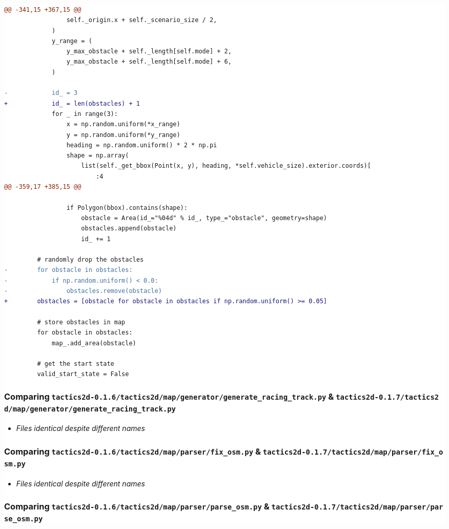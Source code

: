 ```diff
@@ -341,15 +367,15 @@
                 self._origin.x + self._scenario_size / 2,
             )
             y_range = (
                 y_max_obstacle + self._length[self.mode] + 2,
                 y_max_obstacle + self._length[self.mode] + 6,
             )
 
-            id_ = 3
+            id_ = len(obstacles) + 1
             for _ in range(3):
                 x = np.random.uniform(*x_range)
                 y = np.random.uniform(*y_range)
                 heading = np.random.uniform() * 2 * np.pi
                 shape = np.array(
                     list(self._get_bbox(Point(x, y), heading, *self.vehicle_size).exterior.coords)[
                         :4
@@ -359,17 +385,15 @@
 
                 if Polygon(bbox).contains(shape):
                     obstacle = Area(id_="%04d" % id_, type_="obstacle", geometry=shape)
                     obstacles.append(obstacle)
                     id_ += 1
 
         # randomly drop the obstacles
-        for obstacle in obstacles:
-            if np.random.uniform() < 0.0:
-                obstacles.remove(obstacle)
+        obstacles = [obstacle for obstacle in obstacles if np.random.uniform() >= 0.05]
 
         # store obstacles in map
         for obstacle in obstacles:
             map_.add_area(obstacle)
 
         # get the start state
         valid_start_state = False
```

### Comparing `tactics2d-0.1.6/tactics2d/map/generator/generate_racing_track.py` & `tactics2d-0.1.7/tactics2d/map/generator/generate_racing_track.py`

 * *Files identical despite different names*

### Comparing `tactics2d-0.1.6/tactics2d/map/parser/fix_osm.py` & `tactics2d-0.1.7/tactics2d/map/parser/fix_osm.py`

 * *Files identical despite different names*

### Comparing `tactics2d-0.1.6/tactics2d/map/parser/parse_osm.py` & `tactics2d-0.1.7/tactics2d/map/parser/parse_osm.py`
